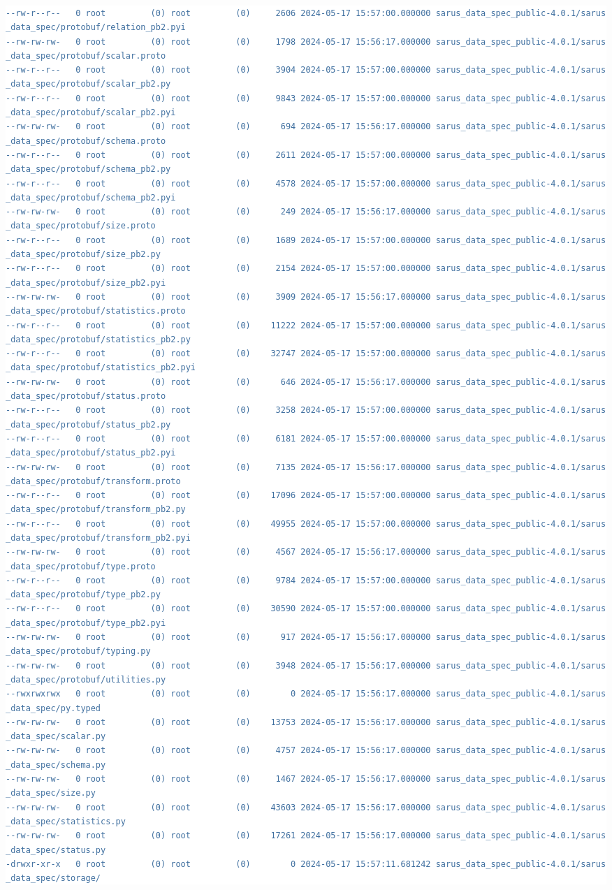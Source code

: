 ```diff
--rw-r--r--   0 root         (0) root         (0)     2606 2024-05-17 15:57:00.000000 sarus_data_spec_public-4.0.1/sarus_data_spec/protobuf/relation_pb2.pyi
--rw-rw-rw-   0 root         (0) root         (0)     1798 2024-05-17 15:56:17.000000 sarus_data_spec_public-4.0.1/sarus_data_spec/protobuf/scalar.proto
--rw-r--r--   0 root         (0) root         (0)     3904 2024-05-17 15:57:00.000000 sarus_data_spec_public-4.0.1/sarus_data_spec/protobuf/scalar_pb2.py
--rw-r--r--   0 root         (0) root         (0)     9843 2024-05-17 15:57:00.000000 sarus_data_spec_public-4.0.1/sarus_data_spec/protobuf/scalar_pb2.pyi
--rw-rw-rw-   0 root         (0) root         (0)      694 2024-05-17 15:56:17.000000 sarus_data_spec_public-4.0.1/sarus_data_spec/protobuf/schema.proto
--rw-r--r--   0 root         (0) root         (0)     2611 2024-05-17 15:57:00.000000 sarus_data_spec_public-4.0.1/sarus_data_spec/protobuf/schema_pb2.py
--rw-r--r--   0 root         (0) root         (0)     4578 2024-05-17 15:57:00.000000 sarus_data_spec_public-4.0.1/sarus_data_spec/protobuf/schema_pb2.pyi
--rw-rw-rw-   0 root         (0) root         (0)      249 2024-05-17 15:56:17.000000 sarus_data_spec_public-4.0.1/sarus_data_spec/protobuf/size.proto
--rw-r--r--   0 root         (0) root         (0)     1689 2024-05-17 15:57:00.000000 sarus_data_spec_public-4.0.1/sarus_data_spec/protobuf/size_pb2.py
--rw-r--r--   0 root         (0) root         (0)     2154 2024-05-17 15:57:00.000000 sarus_data_spec_public-4.0.1/sarus_data_spec/protobuf/size_pb2.pyi
--rw-rw-rw-   0 root         (0) root         (0)     3909 2024-05-17 15:56:17.000000 sarus_data_spec_public-4.0.1/sarus_data_spec/protobuf/statistics.proto
--rw-r--r--   0 root         (0) root         (0)    11222 2024-05-17 15:57:00.000000 sarus_data_spec_public-4.0.1/sarus_data_spec/protobuf/statistics_pb2.py
--rw-r--r--   0 root         (0) root         (0)    32747 2024-05-17 15:57:00.000000 sarus_data_spec_public-4.0.1/sarus_data_spec/protobuf/statistics_pb2.pyi
--rw-rw-rw-   0 root         (0) root         (0)      646 2024-05-17 15:56:17.000000 sarus_data_spec_public-4.0.1/sarus_data_spec/protobuf/status.proto
--rw-r--r--   0 root         (0) root         (0)     3258 2024-05-17 15:57:00.000000 sarus_data_spec_public-4.0.1/sarus_data_spec/protobuf/status_pb2.py
--rw-r--r--   0 root         (0) root         (0)     6181 2024-05-17 15:57:00.000000 sarus_data_spec_public-4.0.1/sarus_data_spec/protobuf/status_pb2.pyi
--rw-rw-rw-   0 root         (0) root         (0)     7135 2024-05-17 15:56:17.000000 sarus_data_spec_public-4.0.1/sarus_data_spec/protobuf/transform.proto
--rw-r--r--   0 root         (0) root         (0)    17096 2024-05-17 15:57:00.000000 sarus_data_spec_public-4.0.1/sarus_data_spec/protobuf/transform_pb2.py
--rw-r--r--   0 root         (0) root         (0)    49955 2024-05-17 15:57:00.000000 sarus_data_spec_public-4.0.1/sarus_data_spec/protobuf/transform_pb2.pyi
--rw-rw-rw-   0 root         (0) root         (0)     4567 2024-05-17 15:56:17.000000 sarus_data_spec_public-4.0.1/sarus_data_spec/protobuf/type.proto
--rw-r--r--   0 root         (0) root         (0)     9784 2024-05-17 15:57:00.000000 sarus_data_spec_public-4.0.1/sarus_data_spec/protobuf/type_pb2.py
--rw-r--r--   0 root         (0) root         (0)    30590 2024-05-17 15:57:00.000000 sarus_data_spec_public-4.0.1/sarus_data_spec/protobuf/type_pb2.pyi
--rw-rw-rw-   0 root         (0) root         (0)      917 2024-05-17 15:56:17.000000 sarus_data_spec_public-4.0.1/sarus_data_spec/protobuf/typing.py
--rw-rw-rw-   0 root         (0) root         (0)     3948 2024-05-17 15:56:17.000000 sarus_data_spec_public-4.0.1/sarus_data_spec/protobuf/utilities.py
--rwxrwxrwx   0 root         (0) root         (0)        0 2024-05-17 15:56:17.000000 sarus_data_spec_public-4.0.1/sarus_data_spec/py.typed
--rw-rw-rw-   0 root         (0) root         (0)    13753 2024-05-17 15:56:17.000000 sarus_data_spec_public-4.0.1/sarus_data_spec/scalar.py
--rw-rw-rw-   0 root         (0) root         (0)     4757 2024-05-17 15:56:17.000000 sarus_data_spec_public-4.0.1/sarus_data_spec/schema.py
--rw-rw-rw-   0 root         (0) root         (0)     1467 2024-05-17 15:56:17.000000 sarus_data_spec_public-4.0.1/sarus_data_spec/size.py
--rw-rw-rw-   0 root         (0) root         (0)    43603 2024-05-17 15:56:17.000000 sarus_data_spec_public-4.0.1/sarus_data_spec/statistics.py
--rw-rw-rw-   0 root         (0) root         (0)    17261 2024-05-17 15:56:17.000000 sarus_data_spec_public-4.0.1/sarus_data_spec/status.py
-drwxr-xr-x   0 root         (0) root         (0)        0 2024-05-17 15:57:11.681242 sarus_data_spec_public-4.0.1/sarus_data_spec/storage/
```